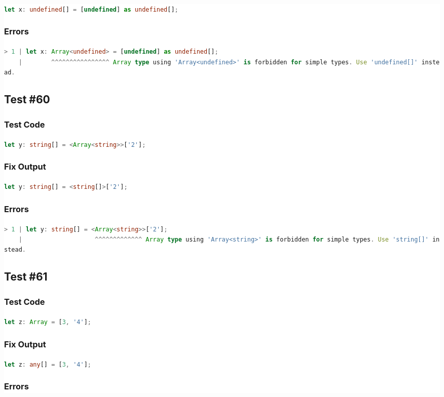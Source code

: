 
```ts
let x: undefined[] = [undefined] as undefined[];
```

### Errors


```ts
> 1 | let x: Array<undefined> = [undefined] as undefined[];
    |        ^^^^^^^^^^^^^^^^ Array type using 'Array<undefined>' is forbidden for simple types. Use 'undefined[]' instead.
```

## Test #60

### Test Code


```ts
let y: string[] = <Array<string>>['2'];
```

### Fix Output


```ts
let y: string[] = <string[]>['2'];
```

### Errors


```ts
> 1 | let y: string[] = <Array<string>>['2'];
    |                    ^^^^^^^^^^^^^ Array type using 'Array<string>' is forbidden for simple types. Use 'string[]' instead.
```

## Test #61

### Test Code


```ts
let z: Array = [3, '4'];
```

### Fix Output


```ts
let z: any[] = [3, '4'];
```

### Errors
